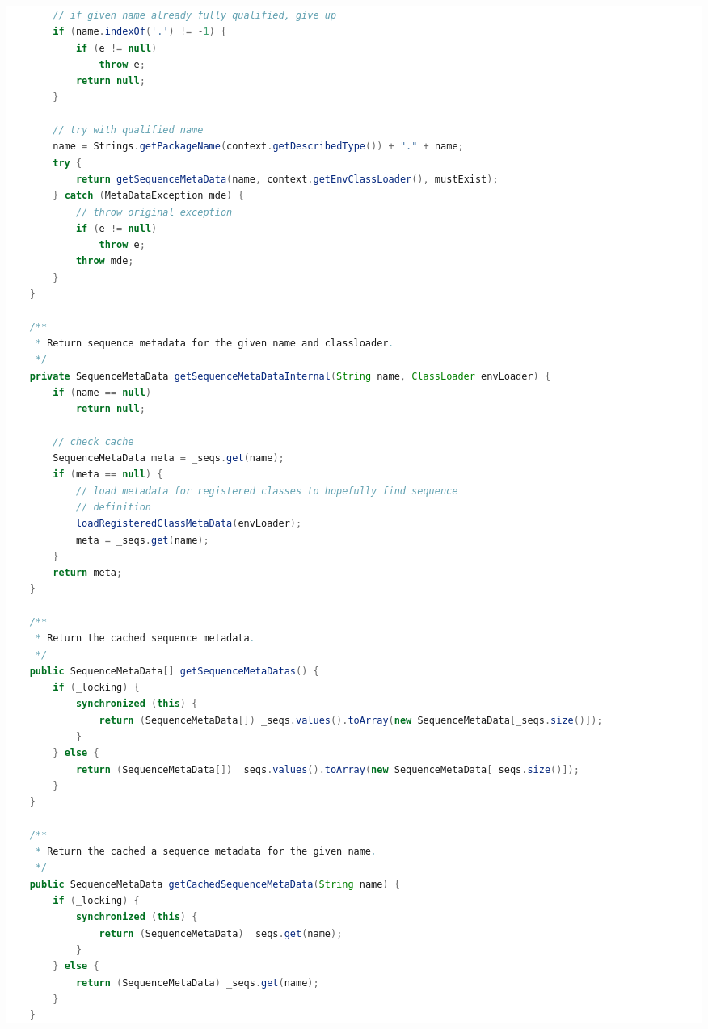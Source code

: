 ```java
        // if given name already fully qualified, give up
        if (name.indexOf('.') != -1) {
            if (e != null)
                throw e;
            return null;
        }

        // try with qualified name
        name = Strings.getPackageName(context.getDescribedType()) + "." + name;
        try {
            return getSequenceMetaData(name, context.getEnvClassLoader(), mustExist);
        } catch (MetaDataException mde) {
            // throw original exception
            if (e != null)
                throw e;
            throw mde;
        }
    }

    /**
     * Return sequence metadata for the given name and classloader.
     */
    private SequenceMetaData getSequenceMetaDataInternal(String name, ClassLoader envLoader) {
        if (name == null)
            return null;

        // check cache
        SequenceMetaData meta = _seqs.get(name);
        if (meta == null) {
            // load metadata for registered classes to hopefully find sequence
            // definition
            loadRegisteredClassMetaData(envLoader);
            meta = _seqs.get(name);
        }
        return meta;
    }

    /**
     * Return the cached sequence metadata.
     */
    public SequenceMetaData[] getSequenceMetaDatas() {
        if (_locking) {
            synchronized (this) {
                return (SequenceMetaData[]) _seqs.values().toArray(new SequenceMetaData[_seqs.size()]);
            }
        } else {
            return (SequenceMetaData[]) _seqs.values().toArray(new SequenceMetaData[_seqs.size()]);
        }
    }

    /**
     * Return the cached a sequence metadata for the given name.
     */
    public SequenceMetaData getCachedSequenceMetaData(String name) {
        if (_locking) {
            synchronized (this) {
                return (SequenceMetaData) _seqs.get(name);
            }
        } else {
            return (SequenceMetaData) _seqs.get(name);
        }
    }
```